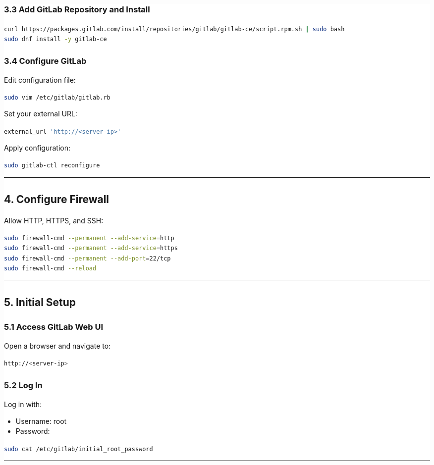 ### 3.3 Add GitLab Repository and Install

```bash
curl https://packages.gitlab.com/install/repositories/gitlab/gitlab-ce/script.rpm.sh | sudo bash
sudo dnf install -y gitlab-ce
```

### 3.4 Configure GitLab

Edit configuration file:
```bash
sudo vim /etc/gitlab/gitlab.rb
```
Set your external URL:
```bash
external_url 'http://<server-ip>'
```
Apply configuration:
```bash
sudo gitlab-ctl reconfigure
```

---

## 4. Configure Firewall

Allow HTTP, HTTPS, and SSH:
```bash
sudo firewall-cmd --permanent --add-service=http
sudo firewall-cmd --permanent --add-service=https
sudo firewall-cmd --permanent --add-port=22/tcp
sudo firewall-cmd --reload
```

---

## 5. Initial Setup

### 5.1 Access GitLab Web UI

Open a browser and navigate to:
```bash
http://<server-ip>
```

### 5.2 Log In

Log in with:
- Username: root
- Password: 
```bash
sudo cat /etc/gitlab/initial_root_password 
```

---